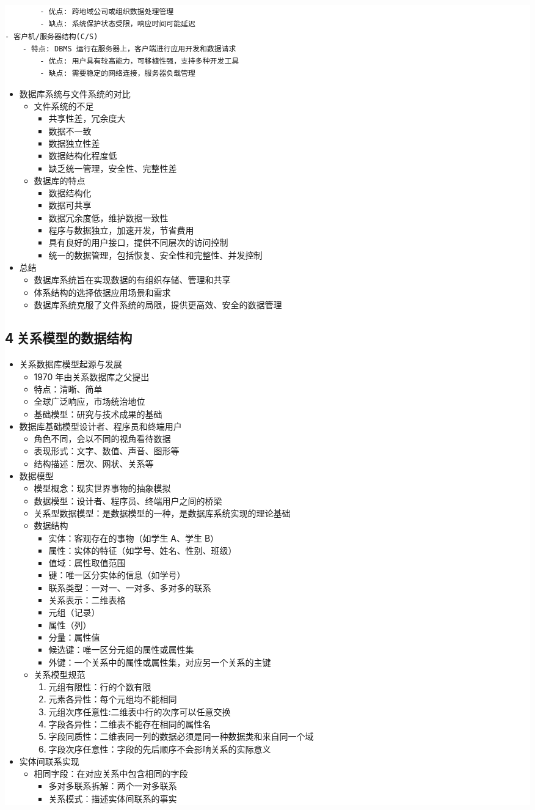             - 优点: 跨地域公司或组织数据处理管理
            - 缺点: 系统保护状态受限，响应时间可能延迟
    - 客户机/服务器结构(C/S)
        - 特点: DBMS 运行在服务器上，客户端进行应用开发和数据请求
            - 优点: 用户具有较高能力，可移植性强，支持多种开发工具
            - 缺点: 需要稳定的网络连接，服务器负载管理
- 数据库系统与文件系统的对比
    - 文件系统的不足
        - 共享性差，冗余度大
        - 数据不一致
        - 数据独立性差
        - 数据结构化程度低
        - 缺乏统一管理，安全性、完整性差
    - 数据库的特点
        - 数据结构化
        - 数据可共享
        - 数据冗余度低，维护数据一致性
        - 程序与数据独立，加速开发，节省费用
        - 具有良好的用户接口，提供不同层次的访问控制
        - 统一的数据管理，包括恢复、安全性和完整性、并发控制
- 总结
    - 数据库系统旨在实现数据的有组织存储、管理和共享
    - 体系结构的选择依据应用场景和需求
    - 数据库系统克服了文件系统的局限，提供更高效、安全的数据管理

## 4 关系模型的数据结构

- 关系数据库模型起源与发展
    - 1970 年由关系数据库之父提出
    - 特点：清晰、简单
    - 全球广泛响应，市场统治地位
    - 基础模型：研究与技术成果的基础
- 数据库基础模型设计者、程序员和终端用户
    - 角色不同，会以不同的视角看待数据
    - 表现形式：文字、数值、声音、图形等
    - 结构描述：层次、网状、关系等
- 数据模型
    - 模型概念：现实世界事物的抽象模拟
    - 数据模型：设计者、程序员、终端用户之间的桥梁
    - 关系型数据模型：是数据模型的一种，是数据库系统实现的理论基础
    - 数据结构
        - 实体：客观存在的事物（如学生 A、学生 B）
        - 属性：实体的特征（如学号、姓名、性别、班级）
        - 值域：属性取值范围
        - 键：唯一区分实体的信息（如学号）
        - 联系类型：一对一、一对多、多对多的联系
        - 关系表示：二维表格
        - 元组（记录）
        - 属性（列）
        - 分量：属性值
        - 候选键：唯一区分元组的属性或属性集
        - 外键：一个关系中的属性或属性集，对应另一个关系的主键
    - 关系模型规范
        1. 元组有限性：行的个数有限
        1. 元素各异性：每个元组均不能相同
        1. 元组次序任意性:二维表中行的次序可以任意交换
        1. 字段各异性：二维表不能存在相同的属性名
        1. 字段同质性：二维表同一列的数据必须是同一种数据类和来自同一个域
        1. 字段次序任意性：字段的先后顺序不会影响关系的实际意义
- 实体间联系实现
    - 相同字段：在对应关系中包含相同的字段
        - 多对多联系拆解：两个一对多联系
        - 关系模式：描述实体间联系的事实